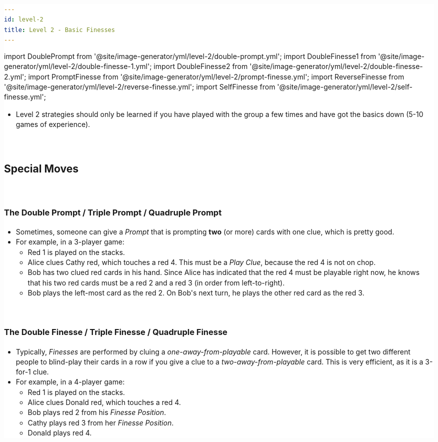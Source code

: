 ```yaml
---
id: level-2
title: Level 2 - Basic Finesses
---
```


import DoublePrompt from '@site/image-generator/yml/level-2/double-prompt.yml';
import DoubleFinesse1 from '@site/image-generator/yml/level-2/double-finesse-1.yml';
import DoubleFinesse2 from '@site/image-generator/yml/level-2/double-finesse-2.yml';
import PromptFinesse from '@site/image-generator/yml/level-2/prompt-finesse.yml';
import ReverseFinesse from '@site/image-generator/yml/level-2/reverse-finesse.yml';
import SelfFinesse from '@site/image-generator/yml/level-2/self-finesse.yml';

- Level 2 strategies should only be learned if you have played with the group a few times and have got the basics down (5-10 games of experience).

<br />

## Special Moves

<br />

### The Double Prompt / Triple Prompt / Quadruple Prompt

- Sometimes, someone can give a *Prompt* that is prompting **two** (or more) cards with one clue, which is pretty good.
- For example, in a 3-player game:
  - Red 1 is played on the stacks.
  - Alice clues Cathy red, which touches a red 4. This must be a *Play Clue*, because the red 4 is not on chop.
  - Bob has two clued red cards in his hand. Since Alice has indicated that the red 4 must be playable right now, he knows that his two red cards must be a red 2 and a red 3 (in order from left-to-right).
  - Bob plays the left-most card as the red 2. On Bob's next turn, he plays the other red card as the red 3.

<DoublePrompt/>

<br />

### The Double Finesse / Triple Finesse / Quadruple Finesse

- Typically, *Finesses* are performed by cluing a *one-away-from-playable* card. However, it is possible to get two different people to blind-play their cards in a row if you give a clue to a *two-away-from-playable* card. This is very efficient, as it is a 3-for-1 clue.
- For example, in a 4-player game:
  - Red 1 is played on the stacks.
  - Alice clues Donald red, which touches a red 4.
  - Bob plays red 2 from his *Finesse Position*.
  - Cathy plays red 3 from her *Finesse Position*.
  - Donald plays red 4.

<DoubleFinesse1/>
